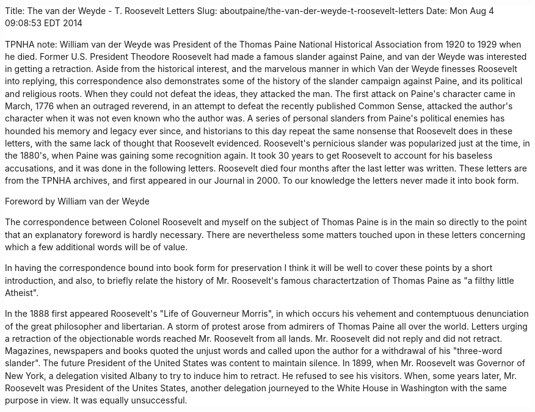 Title: The van der Weyde - T. Roosevelt Letters
Slug: aboutpaine/the-van-der-weyde-t-roosevelt-letters
Date: Mon Aug  4 09:08:53 EDT 2014

   TPNHA note: William  van der Weyde was President of the Thomas Paine
   National Historical Association from 1920 to 1929 when he died. Former
   U.S. President Theodore Roosevelt had made a famous slander against Paine,
   and van der Weyde was interested in getting a retraction. Aside from the
   historical interest, and the marvelous manner in which Van der Weyde
   finesses Roosevelt into replying, this correspondence also demonstrates
   some of the history of the slander campaign against Paine, and its
   political and religious roots. When they could not defeat the ideas, they
   attacked the man. The first attack on Paine's character came in March,
   1776 when an outraged reverend, in an attempt to defeat the recently
   published Common Sense, attacked the author's character when it was not
   even known who the author was. A series of personal slanders from Paine's
   political enemies has hounded his memory and legacy ever since, and
   historians to this day repeat the same nonsense that Roosevelt does in
   these letters, with the same lack of thought that Roosevelt evidenced.
   Roosevelt's pernicious slander was popularized just at the time, in the
   1880's, when Paine was gaining some recognition again. It took 30 years to
   get Roosevelt to account for his baseless accusations, and it was done in
   the following letters. Roosevelt died four months after the last letter
   was written. These letters are from the TPNHA archives, and first appeared
   in our Journal in 2000. To our knowledge the letters never made it into
   book form.
    
   Foreword by William van der Weyde
    
   The correspondence between Colonel Roosevelt and myself on the
   subject of Thomas Paine is in the main so directly to the point that an
   explanatory foreword is hardly necessary. There are nevertheless some
   matters touched upon in these letters concerning which a few additional
   words will be of value.

   In having the correspondence bound into book form for preservation I
   think it will be well to cover these points by a short introduction, and
   also, to briefly relate the history of Mr. Roosevelt's famous
   charactertzation of Thomas Paine as "a filthy little Atheist".

   In the 1888 first appeared Roosevelt's "Life of Gouverneur Morris",
   in which occurs his vehement and contemptuous denunciation of the great
   philosopher and libertarian. A storm of protest arose from admirers of
   Thomas Paine all over the world. Letters urging a retraction of the
   objectionable words reached Mr. Roosevelt from all lands. Mr. Roosevelt
   did not reply and did not retract. Magazines, newspapers and books quoted
   the unjust words and called upon the author for a withdrawal of his
   "three-word slander". The future President of the United States was
   content to maintain silence. In 1899, when Mr. Roosevelt was Governor of
   New York, a delegation visited Albany to try to induce him to retract. He
   refused to see his visitors. When, some years later, Mr. Roosevelt was
   President of the Unites States, another delegation journeyed to the White
   House in Washington with the same purpose in view. It was equally
   unsuccessful.
